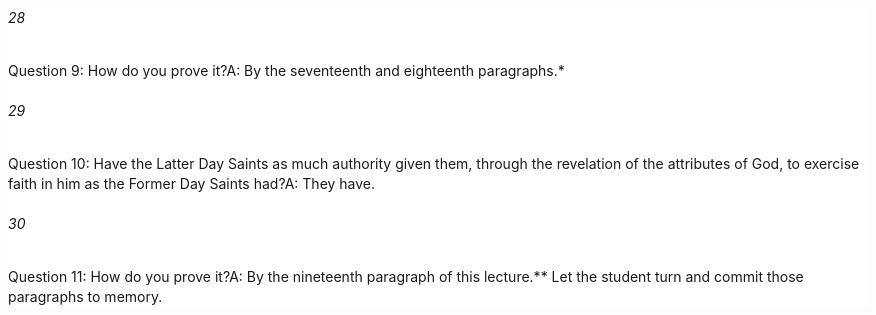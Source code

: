 ###### 28
Question 9: How do you prove it?A: By the seventeenth and eighteenth paragraphs.*

###### 29
Question 10: Have the Latter Day Saints as much authority given them, through the revelation of the attributes of God, to exercise faith in him as the Former Day Saints had?A: They have.

###### 30
Question 11: How do you prove it?A: By the nineteenth paragraph of this lecture.** Let the student turn and commit those paragraphs to memory.